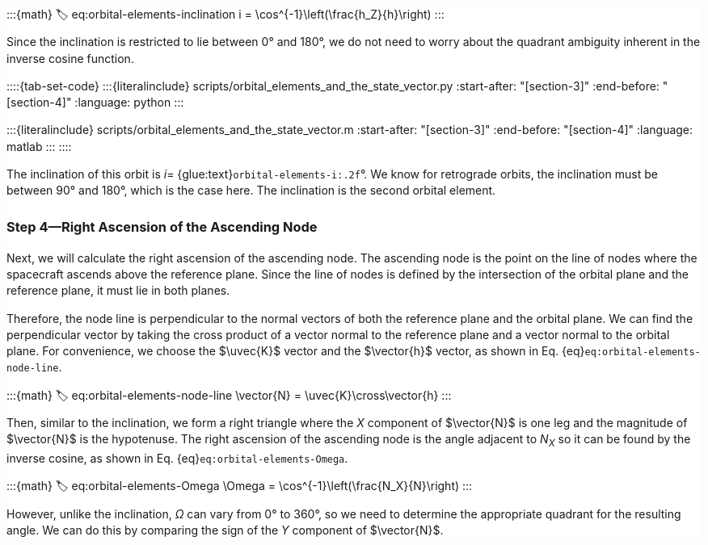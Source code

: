 :::{math}
:label: eq:orbital-elements-inclination
i = \cos^{-1}\left(\frac{h_Z}{h}\right)
:::

Since the inclination is restricted to lie between 0° and 180°, we do not need to worry about the quadrant ambiguity inherent in the inverse cosine function.

::::{tab-set-code}
:::{literalinclude} scripts/orbital_elements_and_the_state_vector.py
:start-after: "[section-3]"
:end-before: "[section-4]"
:language: python
:::

:::{literalinclude} scripts/orbital_elements_and_the_state_vector.m
:start-after: "[section-3]"
:end-before: "[section-4]"
:language: matlab
:::
::::

The inclination of this orbit is $i =$ {glue:text}`orbital-elements-i:.2f`°. We know for retrograde orbits, the inclination must be between 90° and 180°, which is the case here. The inclination is the second orbital element.

### Step 4—Right Ascension of the Ascending Node

Next, we will calculate the right ascension of the ascending node. The ascending node is the point on the line of nodes where the spacecraft ascends above the reference plane. Since the line of nodes is defined by the intersection of the orbital plane and the reference plane, it must lie in both planes.

Therefore, the node line is perpendicular to the normal vectors of both the reference plane and the orbital plane. We can find the perpendicular vector by taking the cross product of a vector normal to the reference plane and a vector normal to the orbital plane. For convenience, we choose the $\uvec{K}$ vector and the $\vector{h}$ vector, as shown in Eq. {eq}`eq:orbital-elements-node-line`.

:::{math}
:label: eq:orbital-elements-node-line
\vector{N} = \uvec{K}\cross\vector{h}
:::

Then, similar to the inclination, we form a right triangle where the $X$ component of $\vector{N}$ is one leg and the magnitude of $\vector{N}$ is the hypotenuse. The right ascension of the ascending node is the angle adjacent to $N_X$ so it can be found by the inverse cosine, as shown in Eq. {eq}`eq:orbital-elements-Omega`.

:::{math}
:label: eq:orbital-elements-Omega
\Omega = \cos^{-1}\left(\frac{N_X}{N}\right)
:::

However, unlike the inclination, $\Omega$ can vary from 0° to 360°, so we need to determine the appropriate quadrant for the resulting angle. We can do this by comparing the sign of the $Y$ component of $\vector{N}$.
